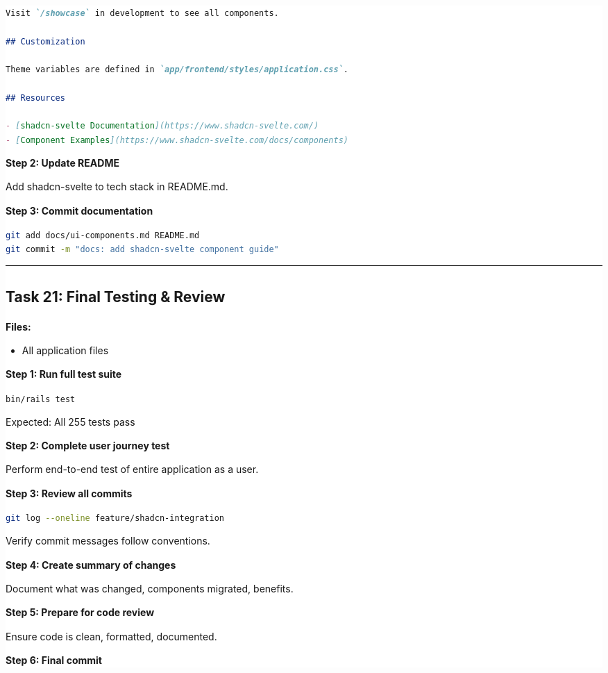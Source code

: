 ```markdown
Visit `/showcase` in development to see all components.

## Customization

Theme variables are defined in `app/frontend/styles/application.css`.

## Resources

- [shadcn-svelte Documentation](https://www.shadcn-svelte.com/)
- [Component Examples](https://www.shadcn-svelte.com/docs/components)
```

**Step 2: Update README**

Add shadcn-svelte to tech stack in README.md.

**Step 3: Commit documentation**

```bash
git add docs/ui-components.md README.md
git commit -m "docs: add shadcn-svelte component guide"
```

---

## Task 21: Final Testing & Review

**Files:**
- All application files

**Step 1: Run full test suite**

```bash
bin/rails test
```

Expected: All 255 tests pass

**Step 2: Complete user journey test**

Perform end-to-end test of entire application as a user.

**Step 3: Review all commits**

```bash
git log --oneline feature/shadcn-integration
```

Verify commit messages follow conventions.

**Step 4: Create summary of changes**

Document what was changed, components migrated, benefits.

**Step 5: Prepare for code review**

Ensure code is clean, formatted, documented.

**Step 6: Final commit**
